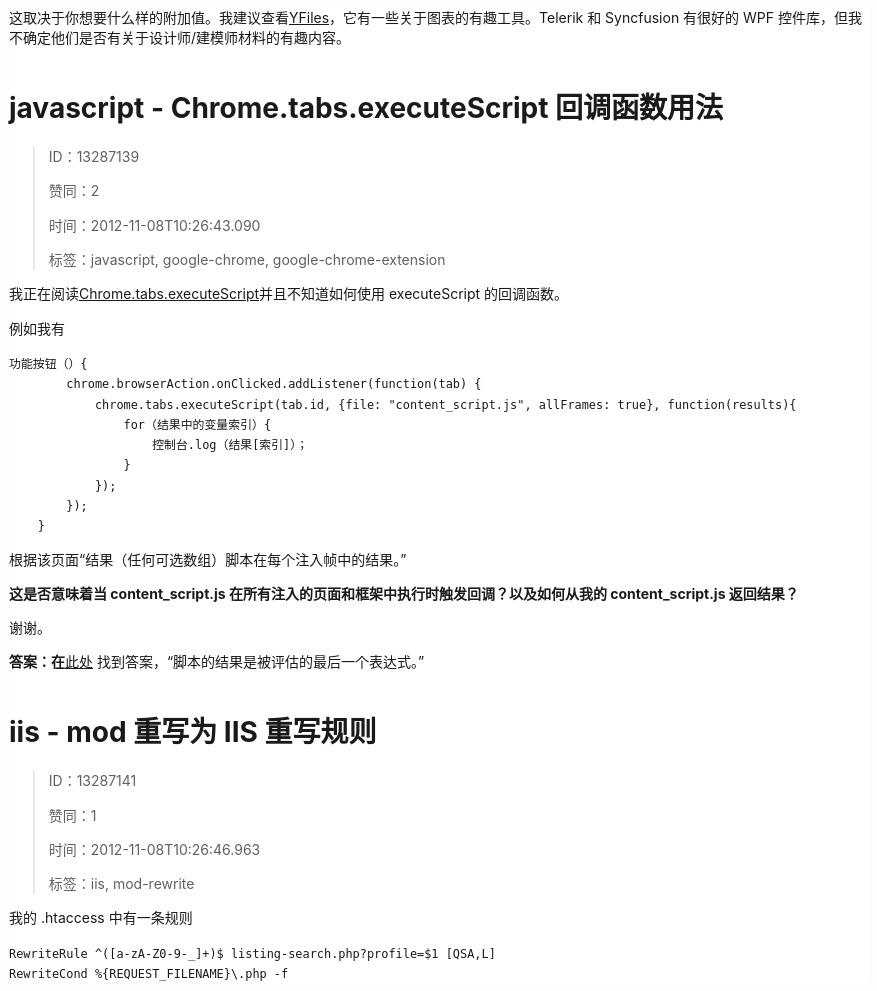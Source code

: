 这取决于你想要什么样的附加值。我建议查看[YFiles](http://www.yworks.com/en/products_yfiles_dotnetplatform_about.html)，它有一些关于图表的有趣工具。Telerik 和 Syncfusion 有很好的 WPF 控件库，但我不确定他们是否有关于设计师/建模师材料的有趣内容。

# javascript - Chrome.tabs.executeScript 回调函数用法

> ID：13287139
> 
> 赞同：2
> 
> 时间：2012-11-08T10:26:43.090
> 
> 标签：javascript, google-chrome, google-chrome-extension

我正在阅读[Chrome.tabs.executeScript](http://developer.chrome.com/extensions/tabs.html)并且不知道如何使用 executeScript 的回调函数。

例如我有

```
功能按钮（）{
        chrome.browserAction.onClicked.addListener(function(tab) {          
            chrome.tabs.executeScript(tab.id, {file: "content_script.js", allFrames: true}, function(results){
                for（结果中的变量索引）{
                    控制台.log（结果[索引]）；
                }
            });
        });
    }

```

根据该页面“结果（任何可选数组）脚本在每个注入帧中的结果。”

**这是否意味着当 content_script.js 在所有注入的页面和框架中执行时触发回调？以及如何从我的 content_script.js 返回结果？**

谢谢。

**答案：在**[此处](https://stackoverflow.com/questions/13166293/about-chrome-tabs-executescript-id-details-callback?rq=1) 找到答案，“脚本的结果是被评估的最后一个表达式。”

# iis - mod 重写为 IIS 重写规则

> ID：13287141
> 
> 赞同：1
> 
> 时间：2012-11-08T10:26:46.963
> 
> 标签：iis, mod-rewrite

我的 .htaccess 中有一条规则

```
RewriteRule ^([a-zA-Z0-9-_]+)$ listing-search.php?profile=$1 [QSA,L]
RewriteCond %{REQUEST_FILENAME}\.php -f 
```
